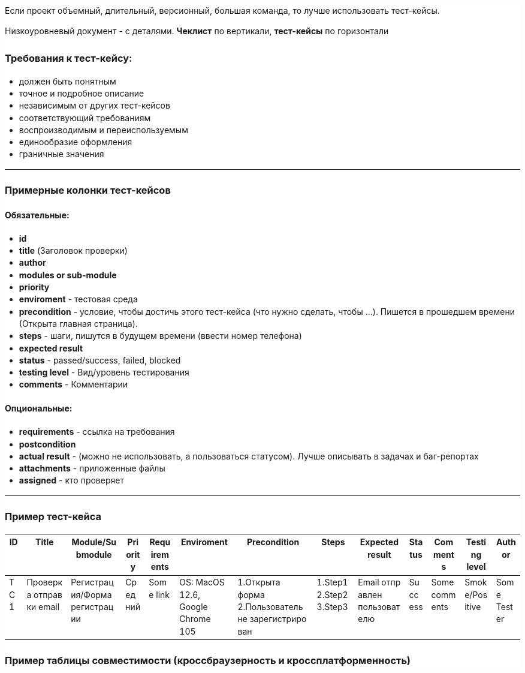 Если проект объемный, длительный, версионный, большая команда, то лучше использовать тест-кейсы.

Низкоуровневый документ - с деталями. **Чеклист** по вертикали, **тест-кейсы** по горизонтали

### Требования к тест-кейсу:

- должен быть понятным
- точное и подробное описание
- независимым от других тест-кейсов
- соответствующий требованиям
- воспроизводимым и переиспользуемым
- единообразие оформления
- граничные значения

***

### Примерные колонки тест-кейсов

#### Обязательные:

- **id**
- **title** (Заголовок проверки)
- **author**
- **modules or sub-module**
- **priority**
- **enviroment** - тестовая среда
- **precondition** - условие, чтобы достичь этого тест-кейса (что нужно сделать, чтобы ...). Пишется в прошедшем времени (Открыта главная страница).
- **steps** - шаги, пишутся в будущем времени (ввести номер телефона)
- **expected result**
- **status** - passed/success, failed, blocked
- **testing level** - Вид/уровень тестирования
- **comments** - Комментарии

#### Опциональные:
- **requirements** - ссылка на требования
- **postcondition**
- **actual result** - (можно не использовать, а пользоваться статусом). Лучше описывать в задачах и баг-репортах
- **attachments** - приложенные файлы
- **assigned** - кто проверяет

***

### Пример тест-кейса

|ID|Title|Module/Submodule|Priority|Requirements|Enviroment|Precondition|Steps|Expected result|Status|Comments|Testing level|Author|
|---|---|---|---|---|---|---|---|---|---|---|---|---|
|TC1|Проверка&nbsp;отправки&nbsp;email|Регистрация/Форма регистрации|Средний|Some link|OS: MacOS 12.6, Google Chrome 105|1.Открыта форма 2.Пользователь не&nbsp;зарегистрирован|1.Step1 2.Step2 3.Step3|Email&nbsp;отправлен пользователю|Success|Some comments|Smoke/Positive|Some Tester|

### Пример таблицы совместимости (кроссбраузерность и кроссплатформенность)
